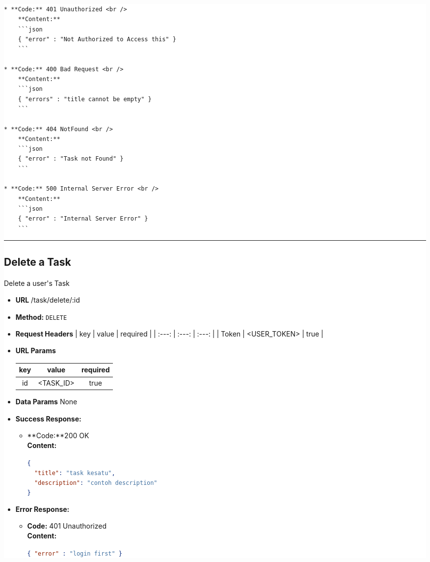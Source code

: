     * **Code:** 401 Unauthorized <br />
        **Content:**
        ```json
        { "error" : "Not Authorized to Access this" }
        ```

    * **Code:** 400 Bad Request <br />
        **Content:**
        ```json
        { "errors" : "title cannot be empty" }
        ``` 
    
    * **Code:** 404 NotFound <br />
        **Content:** 
        ```json
        { "error" : "Task not Found" }
        ```

    * **Code:** 500 Internal Server Error <br />
        **Content:** 
        ```json
        { "error" : "Internal Server Error" }
        ```
----
  **Delete a Task**
----
  Delete a user's Task

  * **URL**
  /task/delete/:id

* **Method:**
  `DELETE`

* **Request Headers**
  | key | value | required |
  | :---: | :---: | :---: |
  | Token | <USER_TOKEN> | true |

* **URL Params**

  | key | value | required |
  | :---: | :---: | :---: |
  | id | <TASK_ID> | true |

* **Data Params**
  None

* **Success Response:**

  * **Code:**200 OK <br />
    **Content:**
    ```json
    {
      "title": "task kesatu",
      "description": "contoh description"
    }
    ```
* **Error Response:**
    * **Code:** 401 Unauthorized <br />
        **Content:**
        ```json
        { "error" : "login first" }
        ```
